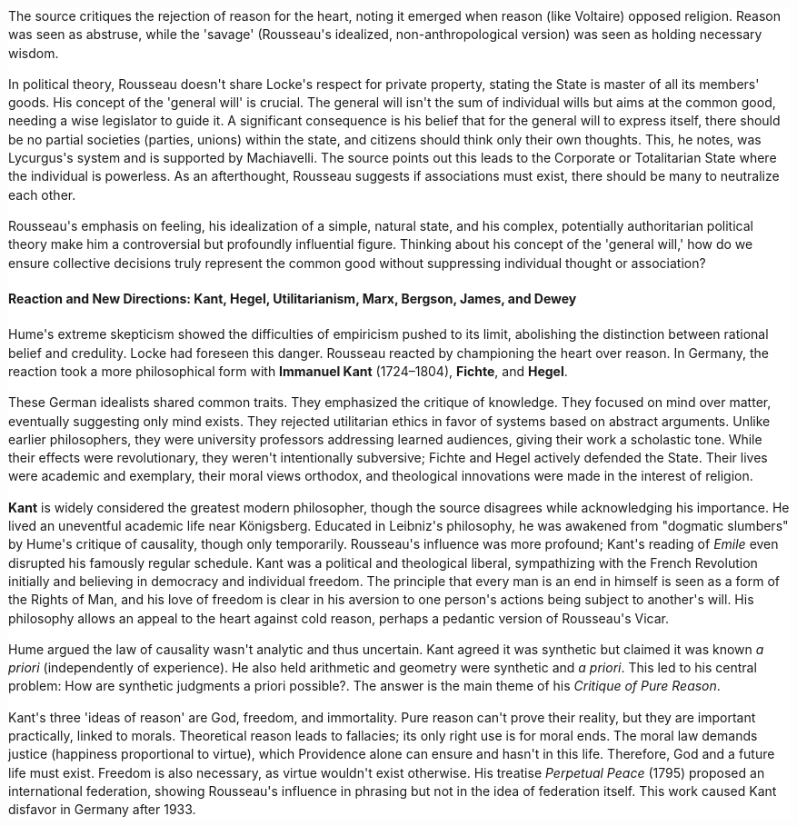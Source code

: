 The source critiques the rejection of reason for the heart, noting it emerged when reason (like Voltaire) opposed religion. Reason was seen as abstruse, while the 'savage' (Rousseau's idealized, non-anthropological version) was seen as holding necessary wisdom.

In political theory, Rousseau doesn't share Locke's respect for private property, stating the State is master of all its members' goods. His concept of the 'general will' is crucial. The general will isn't the sum of individual wills but aims at the common good, needing a wise legislator to guide it. A significant consequence is his belief that for the general will to express itself, there should be no partial societies (parties, unions) within the state, and citizens should think only their own thoughts. This, he notes, was Lycurgus's system and is supported by Machiavelli. The source points out this leads to the Corporate or Totalitarian State where the individual is powerless. As an afterthought, Rousseau suggests if associations must exist, there should be many to neutralize each other.

Rousseau's emphasis on feeling, his idealization of a simple, natural state, and his complex, potentially authoritarian political theory make him a controversial but profoundly influential figure. Thinking about his concept of the 'general will,' how do we ensure collective decisions truly represent the common good without suppressing individual thought or association?

#### Reaction and New Directions: Kant, Hegel, Utilitarianism, Marx, Bergson, James, and Dewey

Hume's extreme skepticism showed the difficulties of empiricism pushed to its limit, abolishing the distinction between rational belief and credulity. Locke had foreseen this danger. Rousseau reacted by championing the heart over reason. In Germany, the reaction took a more philosophical form with **Immanuel Kant** (1724–1804), **Fichte**, and **Hegel**.

These German idealists shared common traits. They emphasized the critique of knowledge. They focused on mind over matter, eventually suggesting only mind exists. They rejected utilitarian ethics in favor of systems based on abstract arguments. Unlike earlier philosophers, they were university professors addressing learned audiences, giving their work a scholastic tone. While their effects were revolutionary, they weren't intentionally subversive; Fichte and Hegel actively defended the State. Their lives were academic and exemplary, their moral views orthodox, and theological innovations were made in the interest of religion.

**Kant** is widely considered the greatest modern philosopher, though the source disagrees while acknowledging his importance. He lived an uneventful academic life near Königsberg. Educated in Leibniz's philosophy, he was awakened from "dogmatic slumbers" by Hume's critique of causality, though only temporarily. Rousseau's influence was more profound; Kant's reading of _Emile_ even disrupted his famously regular schedule. Kant was a political and theological liberal, sympathizing with the French Revolution initially and believing in democracy and individual freedom. The principle that every man is an end in himself is seen as a form of the Rights of Man, and his love of freedom is clear in his aversion to one person's actions being subject to another's will. His philosophy allows an appeal to the heart against cold reason, perhaps a pedantic version of Rousseau's Vicar.

Hume argued the law of causality wasn't analytic and thus uncertain. Kant agreed it was synthetic but claimed it was known _a priori_ (independently of experience). He also held arithmetic and geometry were synthetic and _a priori_. This led to his central problem: How are synthetic judgments a priori possible?. The answer is the main theme of his _Critique of Pure Reason_.

Kant's three 'ideas of reason' are God, freedom, and immortality. Pure reason can't prove their reality, but they are important practically, linked to morals. Theoretical reason leads to fallacies; its only right use is for moral ends. The moral law demands justice (happiness proportional to virtue), which Providence alone can ensure and hasn't in this life. Therefore, God and a future life must exist. Freedom is also necessary, as virtue wouldn't exist otherwise. His treatise _Perpetual Peace_ (1795) proposed an international federation, showing Rousseau's influence in phrasing but not in the idea of federation itself. This work caused Kant disfavor in Germany after 1933.
